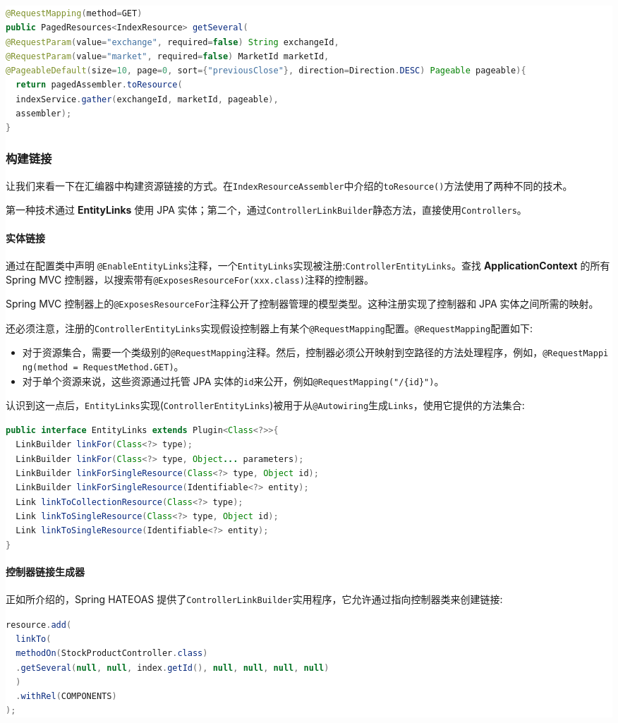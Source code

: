 ```java
@RequestMapping(method=GET)
public PagedResources<IndexResource> getSeveral(
@RequestParam(value="exchange", required=false) String exchangeId,
@RequestParam(value="market", required=false) MarketId marketId,
@PageableDefault(size=10, page=0, sort={"previousClose"}, direction=Direction.DESC) Pageable pageable){
  return pagedAssembler.toResource(
  indexService.gather(exchangeId, marketId, pageable), 
  assembler);
}
```

### 构建链接

让我们来看一下在汇编器中构建资源链接的方式。在`IndexResourceAssembler`中介绍的`toResource()`方法使用了两种不同的技术。

第一种技术通过 **EntityLinks** 使用 JPA 实体；第二个，通过`ControllerLinkBuilder`静态方法，直接使用`Controllers`。

#### 实体链接

通过在配置类中声明 `@EnableEntityLinks`注释，一个`EntityLinks`实现被注册:`ControllerEntityLinks`。查找 **ApplicationContext** 的所有 Spring MVC 控制器，以搜索带有`@ExposesResourceFor(xxx.class)`注释的控制器。

Spring MVC 控制器上的`@ExposesResourceFor`注释公开了控制器管理的模型类型。这种注册实现了控制器和 JPA 实体之间所需的映射。

还必须注意，注册的`ControllerEntityLinks`实现假设控制器上有某个`@RequestMapping`配置。`@RequestMapping`配置如下:

*   对于资源集合，需要一个类级别的`@RequestMapping`注释。然后，控制器必须公开映射到空路径的方法处理程序，例如，`@RequestMapping(method = RequestMethod.GET)`。
*   对于单个资源来说，这些资源通过托管 JPA 实体的`id`来公开，例如`@RequestMapping("/{id}")`。

认识到这一点后，`EntityLinks`实现(`ControllerEntityLinks`)被用于从`@Autowiring`生成`Links`，使用它提供的方法集合:

```java
public interface EntityLinks extends Plugin<Class<?>>{ 
  LinkBuilder linkFor(Class<?> type);
  LinkBuilder linkFor(Class<?> type, Object... parameters);
  LinkBuilder linkForSingleResource(Class<?> type, Object id);
  LinkBuilder linkForSingleResource(Identifiable<?> entity);
  Link linkToCollectionResource(Class<?> type);
  Link linkToSingleResource(Class<?> type, Object id);
  Link linkToSingleResource(Identifiable<?> entity);
}
```

#### 控制器链接生成器

正如所介绍的，Spring HATEOAS 提供了`ControllerLinkBuilder`实用程序，它允许通过指向控制器类来创建链接:

```java
resource.add(
  linkTo(
  methodOn(StockProductController.class)
  .getSeveral(null, null, index.getId(), null, null, null, null)
  )
  .withRel(COMPONENTS)
);
```

